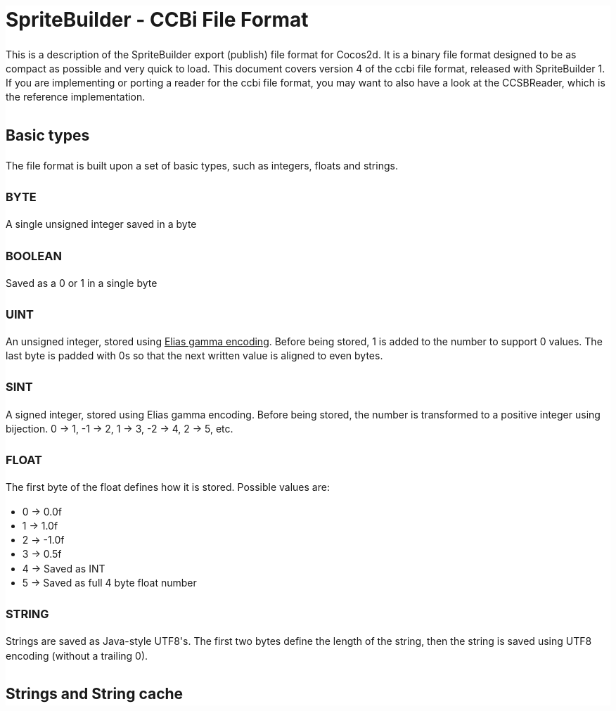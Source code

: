 # SpriteBuilder - CCBi File Format

This is a description of the SpriteBuilder export (publish) file format for Cocos2d. It is a binary file format designed to be as compact as possible and very quick to load. This document covers version 4 of the ccbi file format, released with SpriteBuilder 1. If you are implementing or porting a reader for the ccbi file format, you may want to also have a look at the CCSBReader, which is the reference implementation.


## Basic types

The file format is built upon a set of basic types, such as integers, floats and strings.


### BYTE

A single unsigned integer saved in a byte


### BOOLEAN

Saved as a 0 or 1 in a single byte


### UINT

An unsigned integer, stored using [Elias gamma encoding](http://en.wikipedia.org/wiki/Elias_gamma_coding). Before being stored, 1 is added to the number to support 0 values. The last byte is padded with 0s so that the next written value is aligned to even bytes.


### SINT

A signed integer, stored using Elias gamma encoding. Before being stored, the number is transformed to a positive integer using bijection. 0 -> 1, -1 -> 2, 1 -> 3, -2 -> 4, 2 -> 5, etc.


### FLOAT

The first byte of the float defines how it is stored. Possible values are:

* 0 -> 0.0f
* 1 -> 1.0f
* 2 -> -1.0f
* 3 -> 0.5f
* 4 -> Saved as INT
* 5 -> Saved as full 4 byte float number

### STRING

Strings are saved as Java-style UTF8's. The first two bytes define the length of the string, then the string is saved using UTF8 encoding (without a trailing 0).


## Strings and String cache
